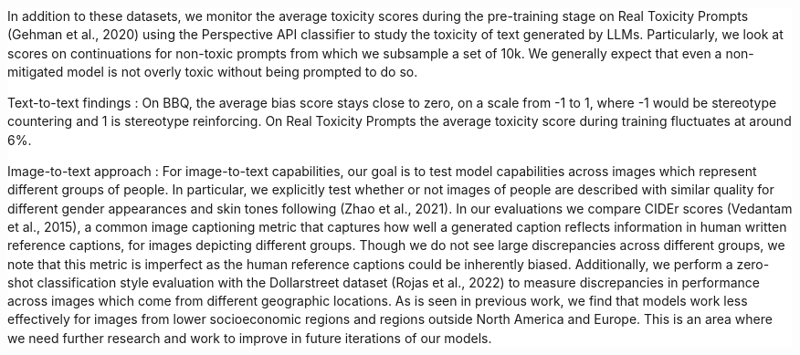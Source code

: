 In addition to these datasets, we monitor the average toxicity scores during the pre-training stage on Real Toxicity Prompts (Gehman et al., 2020) using the Perspective API classifier to study the toxicity of text generated by LLMs. Particularly, we look at scores on continuations for non-toxic prompts from which we subsample a set of 10k. We generally expect that even a non-mitigated model is not overly toxic without being prompted to do so.

Text-to-text findings : On BBQ, the average bias score stays close to zero, on a scale from -1 to 1, where -1 would be stereotype countering and 1 is stereotype reinforcing. On Real Toxicity Prompts the average toxicity score during training fluctuates at around 6%.

Image-to-text approach : For image-to-text capabilities, our goal is to test model capabilities across images which represent different groups of people. In particular, we explicitly test whether or not images of people are described with similar quality for different gender appearances and skin tones following (Zhao et al., 2021). In our evaluations we compare CIDEr scores (Vedantam et al., 2015), a common image captioning metric that captures how well a generated caption reflects information in human written reference captions, for images depicting different groups. Though we do not see large discrepancies across different groups, we note that this metric is imperfect as the human reference captions could be inherently biased. Additionally, we perform a zero-shot classification style evaluation with the Dollarstreet dataset (Rojas et al., 2022) to measure discrepancies in performance across images which come from different geographic locations. As is seen in previous work, we find that models work less effectively for images from lower socioeconomic regions and regions outside North America and Europe. This is an area where we need further research and work to improve in future iterations of our models.

